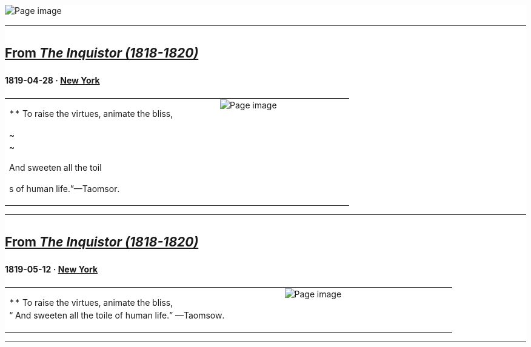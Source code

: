 
</td><td style="width: 50%; max-height: 75%; margin: auto; display: block;">
<img alt="Page image" src="https://iiif.archive.org/image/iiif/2/sim_inquisitor_1819-04-14_1_16%2Fsim_inquisitor_1819-04-14_1_16_jp2.zip%2Fsim_inquisitor_1819-04-14_1_16_jp2%2Fsim_inquisitor_1819-04-14_1_16_0000.jp2/pct:25.69356872635561,33.377760853008375,48.17150063051702,2.322924600152323/600,/0/default.jpg"/>
</td>
</tr></table>

---

## [From _The Inquistor (1818-1820)_](https://archive.org/details/sim_inquisitor_1819-04-28_1_18/page/n0/mode/1up?view=theater)

#### 1819-04-28 &middot; [New York](http://dbpedia.org/resource/New_York_City)

<table style="width: 100%;"><tr><td style="width: 50%">

  
  
** To raise the virtues, animate the bliss,  
  
~  
~  
  
And sweeten all the toil  
  
  
  
s of human life.”—Taomsor.  
  

</td><td style="width: 50%; max-height: 75%; margin: auto; display: block;">
<img alt="Page image" src="https://iiif.archive.org/image/iiif/2/sim_inquisitor_1819-04-28_1_18%2Fsim_inquisitor_1819-04-28_1_18_jp2.zip%2Fsim_inquisitor_1819-04-28_1_18_jp2%2Fsim_inquisitor_1819-04-28_1_18_0000.jp2/pct:27.206809583858764,33.3968012185834,48.80201765447667,2.418126428027418/600,/0/default.jpg"/>
</td>
</tr></table>

---

## [From _The Inquistor (1818-1820)_](https://archive.org/details/sim_inquisitor_1819-05-12_1_20/page/n0/mode/1up?view=theater)

#### 1819-05-12 &middot; [New York](http://dbpedia.org/resource/New_York_City)

<table style="width: 100%;"><tr><td style="width: 50%">

  
  
** To raise the virtues, animate the bliss,  
“ And sweeten all the toile of human life.” —Taomsow.  

</td><td style="width: 50%; max-height: 75%; margin: auto; display: block;">
<img alt="Page image" src="https://iiif.archive.org/image/iiif/2/sim_inquisitor_1819-05-12_1_20%2Fsim_inquisitor_1819-05-12_1_20_jp2.zip%2Fsim_inquisitor_1819-05-12_1_20_jp2%2Fsim_inquisitor_1819-05-12_1_20_0000.jp2/pct:28.62547288776797,32.17821782178218,48.54981084489281,2.4942878903274943/600,/0/default.jpg"/>
</td>
</tr></table>

---